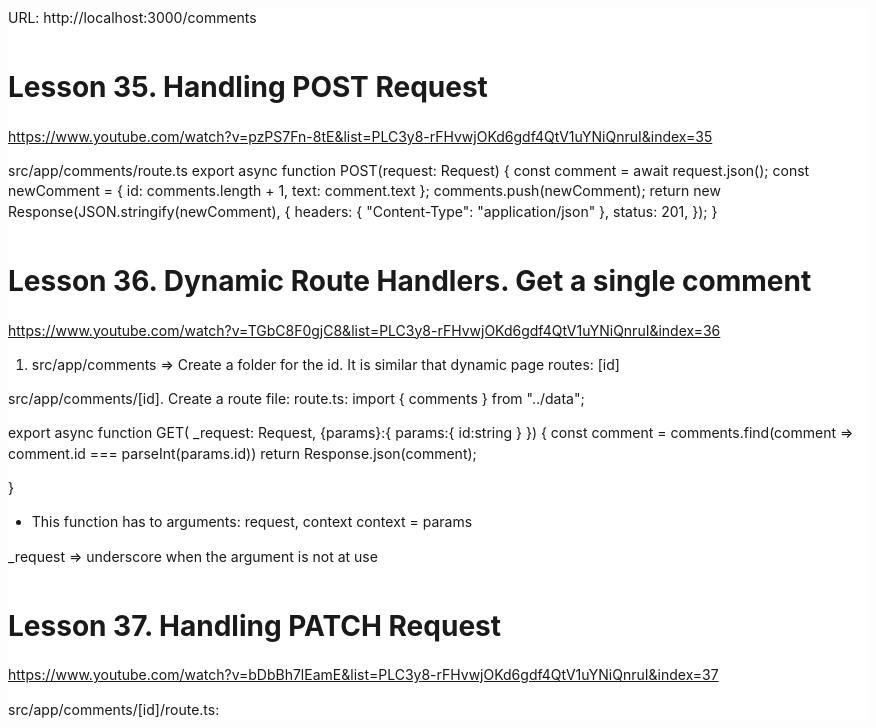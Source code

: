 URL:
http://localhost:3000/comments

# Lesson 35. Handling POST Request

https://www.youtube.com/watch?v=pzPS7Fn-8tE&list=PLC3y8-rFHvwjOKd6gdf4QtV1uYNiQnruI&index=35

src/app/comments/route.ts
export async function POST(request: Request) {
const comment = await request.json();
const newComment = {
id: comments.length + 1,
text: comment.text
};
comments.push(newComment);
return new Response(JSON.stringify(newComment), {
headers: { "Content-Type": "application/json" },
status: 201,
});
}

# Lesson 36. Dynamic Route Handlers. Get a single comment

https://www.youtube.com/watch?v=TGbC8F0gjC8&list=PLC3y8-rFHvwjOKd6gdf4QtV1uYNiQnruI&index=36

1. src/app/comments => Create a folder for the id. It is similar that dynamic page routes: [id]

src/app/comments/[id]. Create a route file: route.ts:
import { comments } from "../data";

export async function GET(
\_request: Request,
{params}:{
params:{
id:string
}
}) {
const comment = comments.find(comment => comment.id === parseInt(params.id))
return Response.json(comment);

}

- This function has to arguments: request, context
  context = params

\_request => underscore when the argument is not at use

# Lesson 37. Handling PATCH Request

https://www.youtube.com/watch?v=bDbBh7lEamE&list=PLC3y8-rFHvwjOKd6gdf4QtV1uYNiQnruI&index=37

src/app/comments/[id]/route.ts:
